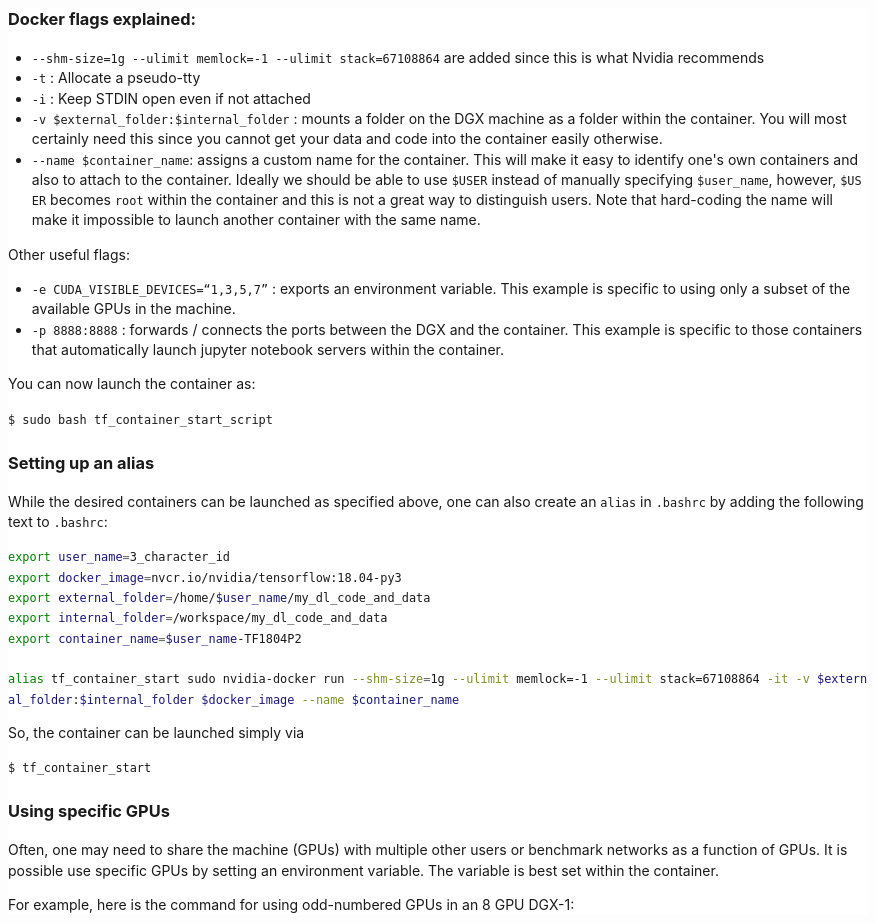 ### Docker flags explained:
- `--shm-size=1g --ulimit memlock=-1 --ulimit stack=67108864` are added since this is what Nvidia recommends
- `-t` : Allocate a pseudo-tty
- `-i` : Keep STDIN open even if not attached
- `-v $external_folder:$internal_folder` : mounts a folder on the DGX machine as a folder within the container. You will most certainly need this since you cannot get your data and code into the container easily otherwise.
- `--name $container_name`: assigns a custom name for the container. This will make it easy to identify one's own containers and also to attach to the container. Ideally we should be able to use `$USER` instead of manually specifying `$user_name`, however, `$USER` becomes `root` within the container and this is not a great way to distinguish users. Note that hard-coding the name will make it impossible to launch another container with the same name.

Other useful flags:
- `-e CUDA_VISIBLE_DEVICES=“1,3,5,7”` : exports an environment variable. This example is specific to using only a subset of the available GPUs in the machine.
- `-p 8888:8888` : forwards / connects the ports between the DGX and the container. This example is specific to those containers that automatically launch jupyter notebook servers within the container.

You can now launch the container as:

```bash
$ sudo bash tf_container_start_script
```

### Setting up an alias
While the desired containers can be launched as specified above, one can also create an `alias` in `.bashrc`  by adding the following text to `.bashrc`:

```bash
export user_name=3_character_id
export docker_image=nvcr.io/nvidia/tensorflow:18.04-py3
export external_folder=/home/$user_name/my_dl_code_and_data
export internal_folder=/workspace/my_dl_code_and_data
export container_name=$user_name-TF1804P2

alias tf_container_start sudo nvidia-docker run --shm-size=1g --ulimit memlock=-1 --ulimit stack=67108864 -it -v $external_folder:$internal_folder $docker_image --name $container_name
```

So, the container can be launched simply via

```bash
$ tf_container_start
```

### Using specific GPUs
Often, one may need to share the machine (GPUs) with multiple other users or benchmark networks as a function of GPUs. It is possible use specific GPUs by setting an environment variable. The variable is best set within the container.

For example, here is the command for using odd-numbered GPUs in an 8 GPU DGX-1:
